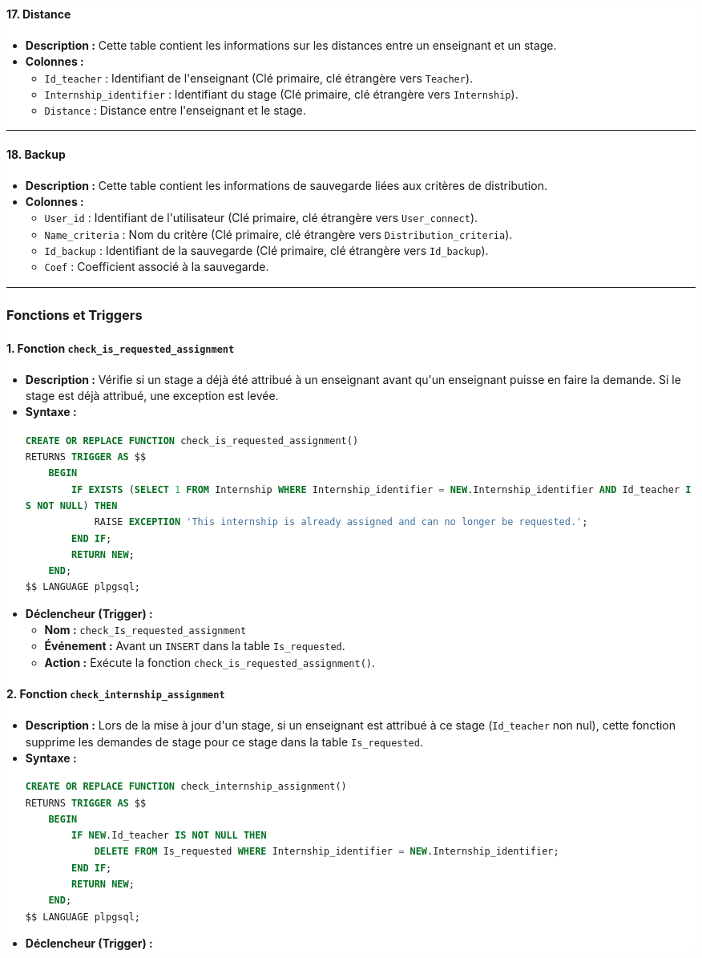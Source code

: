
#### **17. Distance**

- **Description :** Cette table contient les informations sur les distances entre un enseignant et un stage.
- **Colonnes :**
    - `Id_teacher` : Identifiant de l'enseignant (Clé primaire, clé étrangère vers `Teacher`).
    - `Internship_identifier` : Identifiant du stage (Clé primaire, clé étrangère vers `Internship`).
    - `Distance` : Distance entre l'enseignant et le stage.

---

#### **18. Backup**

- **Description :** Cette table contient les informations de sauvegarde liées aux critères de distribution.
- **Colonnes :**
    - `User_id` : Identifiant de l'utilisateur (Clé primaire, clé étrangère vers `User_connect`).
    - `Name_criteria` : Nom du critère (Clé primaire, clé étrangère vers `Distribution_criteria`).
    - `Id_backup` : Identifiant de la sauvegarde (Clé primaire, clé étrangère vers `Id_backup`).
    - `Coef` : Coefficient associé à la sauvegarde.

---

### **Fonctions et Triggers**

#### **1. Fonction `check_is_requested_assignment`**

- **Description :** Vérifie si un stage a déjà été attribué à un enseignant avant qu'un enseignant puisse en faire la demande. Si le stage est déjà attribué, une exception est levée.
- **Syntaxe :**
  ```sql
  CREATE OR REPLACE FUNCTION check_is_requested_assignment()
  RETURNS TRIGGER AS $$
      BEGIN
          IF EXISTS (SELECT 1 FROM Internship WHERE Internship_identifier = NEW.Internship_identifier AND Id_teacher IS NOT NULL) THEN
              RAISE EXCEPTION 'This internship is already assigned and can no longer be requested.';
          END IF;
          RETURN NEW;
      END;
  $$ LANGUAGE plpgsql;
  ```
- **Déclencheur (Trigger) :**
    - **Nom :** `check_Is_requested_assignment`
    - **Événement :** Avant un `INSERT` dans la table `Is_requested`.
    - **Action :** Exécute la fonction `check_is_requested_assignment()`.

#### **2. Fonction `check_internship_assignment`**

- **Description :** Lors de la mise à jour d'un stage, si un enseignant est attribué à ce stage (`Id_teacher` non nul), cette fonction supprime les demandes de stage pour ce stage dans la table `Is_requested`.
- **Syntaxe :**
  ```sql
  CREATE OR REPLACE FUNCTION check_internship_assignment()
  RETURNS TRIGGER AS $$
      BEGIN
          IF NEW.Id_teacher IS NOT NULL THEN
              DELETE FROM Is_requested WHERE Internship_identifier = NEW.Internship_identifier;
          END IF;
          RETURN NEW;
      END;
  $$ LANGUAGE plpgsql;
  ```
- **Déclencheur (Trigger) :**